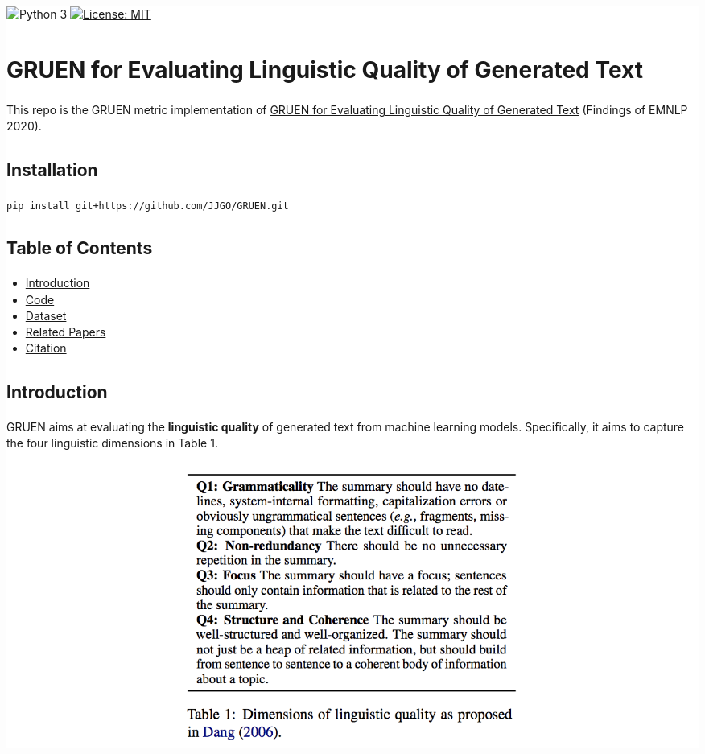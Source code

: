 ![Python 3](https://img.shields.io/badge/python-3-green.svg)
[![License: MIT](https://img.shields.io/badge/License-MIT-yellow.svg)](https://opensource.org/licenses/MIT)
# GRUEN for Evaluating Linguistic Quality of Generated Text

This repo is the GRUEN metric implementation of [GRUEN for Evaluating Linguistic Quality of Generated Text](https://arxiv.org/pdf/2010.02498.pdf) (Findings of EMNLP 2020). 

## Installation

```shell
pip install git+https://github.com/JJGO/GRUEN.git 
```

## Table of Contents
- [Introduction](#Introduction)
- [Code](#Code)
- [Dataset](#Dataset)
- [Related Papers](#Related-Papers)
- [Citation](#Citation)


## Introduction
GRUEN aims at evaluating the __linguistic quality__ of generated text from machine learning models.
Specifically, it aims to capture the four linguistic dimensions in Table 1. 

<p align="center"><img width="50%" src="linguistic_aspects.png"/></p>
